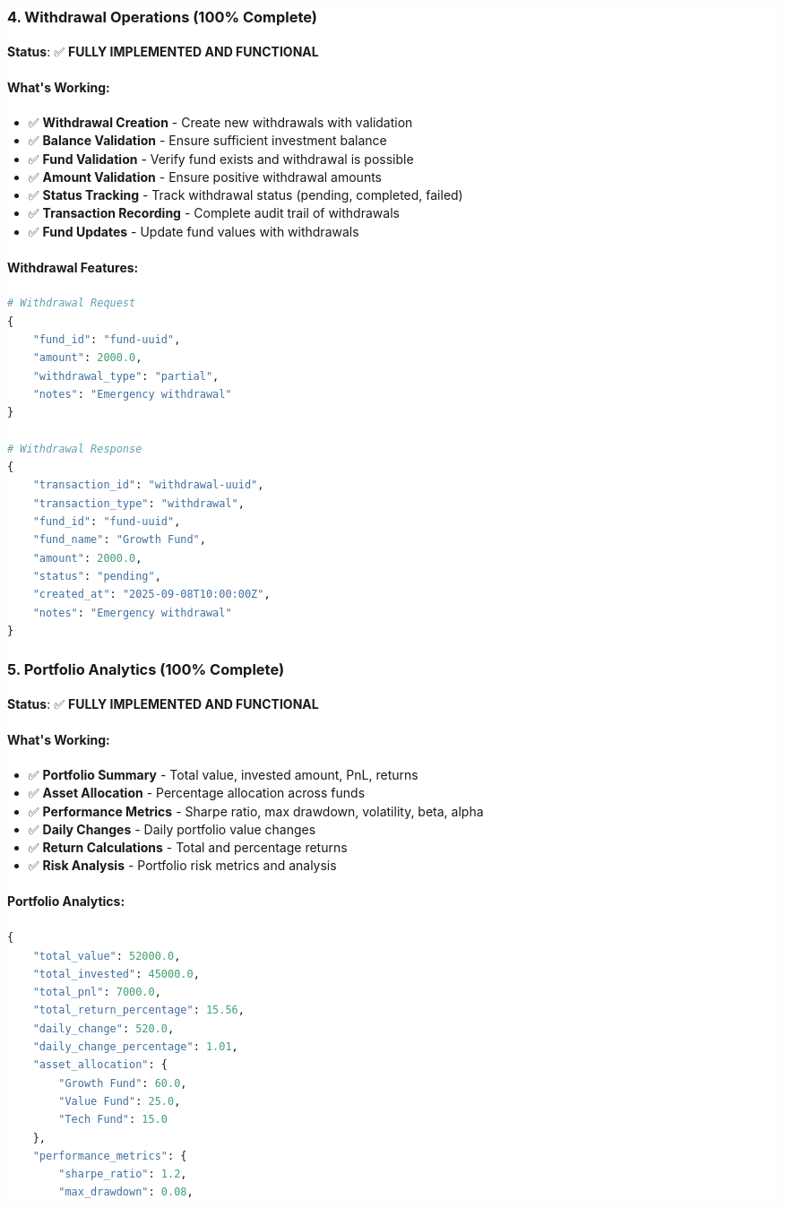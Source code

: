 ### **4. Withdrawal Operations** (100% Complete)
**Status**: ✅ **FULLY IMPLEMENTED AND FUNCTIONAL**

#### **What's Working**:
- ✅ **Withdrawal Creation** - Create new withdrawals with validation
- ✅ **Balance Validation** - Ensure sufficient investment balance
- ✅ **Fund Validation** - Verify fund exists and withdrawal is possible
- ✅ **Amount Validation** - Ensure positive withdrawal amounts
- ✅ **Status Tracking** - Track withdrawal status (pending, completed, failed)
- ✅ **Transaction Recording** - Complete audit trail of withdrawals
- ✅ **Fund Updates** - Update fund values with withdrawals

#### **Withdrawal Features**:
```python
# Withdrawal Request
{
    "fund_id": "fund-uuid",
    "amount": 2000.0,
    "withdrawal_type": "partial",
    "notes": "Emergency withdrawal"
}

# Withdrawal Response
{
    "transaction_id": "withdrawal-uuid",
    "transaction_type": "withdrawal",
    "fund_id": "fund-uuid",
    "fund_name": "Growth Fund",
    "amount": 2000.0,
    "status": "pending",
    "created_at": "2025-09-08T10:00:00Z",
    "notes": "Emergency withdrawal"
}
```

### **5. Portfolio Analytics** (100% Complete)
**Status**: ✅ **FULLY IMPLEMENTED AND FUNCTIONAL**

#### **What's Working**:
- ✅ **Portfolio Summary** - Total value, invested amount, PnL, returns
- ✅ **Asset Allocation** - Percentage allocation across funds
- ✅ **Performance Metrics** - Sharpe ratio, max drawdown, volatility, beta, alpha
- ✅ **Daily Changes** - Daily portfolio value changes
- ✅ **Return Calculations** - Total and percentage returns
- ✅ **Risk Analysis** - Portfolio risk metrics and analysis

#### **Portfolio Analytics**:
```python
{
    "total_value": 52000.0,
    "total_invested": 45000.0,
    "total_pnl": 7000.0,
    "total_return_percentage": 15.56,
    "daily_change": 520.0,
    "daily_change_percentage": 1.01,
    "asset_allocation": {
        "Growth Fund": 60.0,
        "Value Fund": 25.0,
        "Tech Fund": 15.0
    },
    "performance_metrics": {
        "sharpe_ratio": 1.2,
        "max_drawdown": 0.08,
```